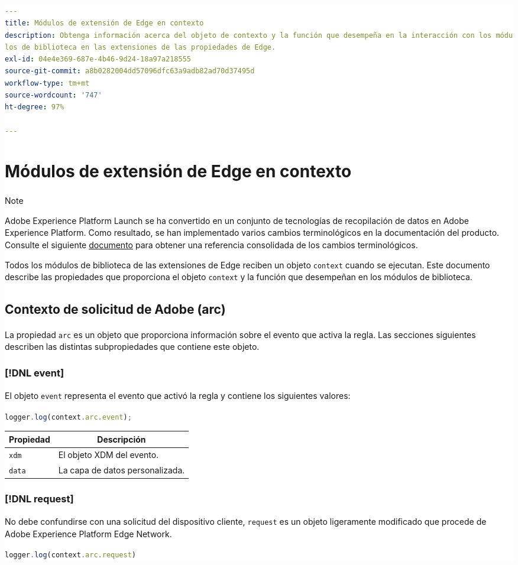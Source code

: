 ```yaml
---
title: Módulos de extensión de Edge en contexto
description: Obtenga información acerca del objeto de contexto y la función que desempeña en la interacción con los módulos de biblioteca en las extensiones de las propiedades de Edge.
exl-id: 04e4e369-687e-4b46-9d24-18a97a218555
source-git-commit: a8b0282004dd57096dfc63a9adb82ad70d37495d
workflow-type: tm+mt
source-wordcount: '747'
ht-degree: 97%

---
```


# Módulos de extensión de Edge en contexto

>[!NOTE]
>
> Adobe Experience Platform Launch se ha convertido en un conjunto de tecnologías de recopilación de datos en Adobe Experience Platform. Como resultado, se han implementado varios cambios terminológicos en la documentación del producto. Consulte el siguiente [documento](../../term-updates.md) para obtener una referencia consolidada de los cambios terminológicos.

Todos los módulos de biblioteca de las extensiones de Edge reciben un objeto `context` cuando se ejecutan. Este documento describe las propiedades que proporciona el objeto `context` y la función que desempeñan en los módulos de biblioteca.

## Contexto de solicitud de Adobe (arc)

La propiedad `arc` es un objeto que proporciona información sobre el evento que activa la regla. Las secciones siguientes describen las distintas subpropiedades que contiene este objeto.

### [!DNL event]

El objeto `event` representa el evento que activó la regla y contiene los siguientes valores:

```js
logger.log(context.arc.event);
```

| Propiedad | Descripción |
| --- | --- |
| `xdm` | El objeto XDM del evento. |
| `data` | La capa de datos personalizada. |

### [!DNL request]

No debe confundirse con una solicitud del dispositivo cliente, `request` es un objeto ligeramente modificado que procede de Adobe Experience Platform Edge Network.

```js
logger.log(context.arc.request)
```
